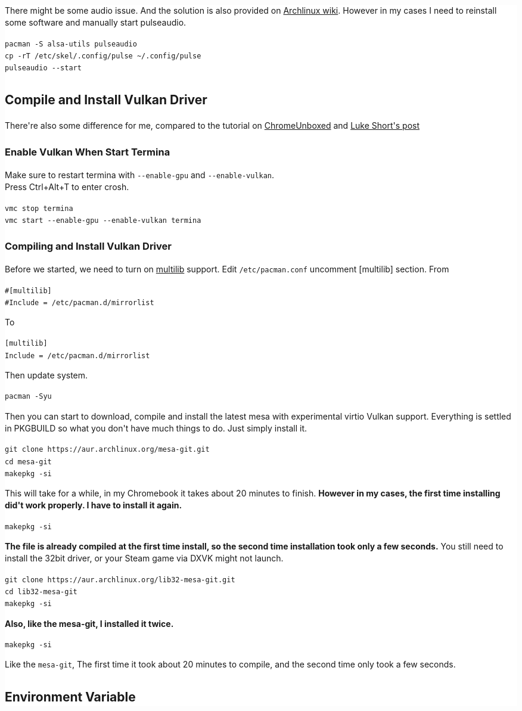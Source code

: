 There might be some audio issue. And the solution is also provided on [Archlinux wiki](Audio%20playback/input). However in my cases I need to reinstall some software and manually start pulseaudio.    
```
pacman -S alsa-utils pulseaudio
cp -rT /etc/skel/.config/pulse ~/.config/pulse
pulseaudio --start
```
## Compile and Install Vulkan Driver
There're also some difference for me, compared to the tutorial on [ChromeUnboxed](https://chromeunboxed.com/how-to-enable-vulkan-crostini/) and [Luke Short's post](https://github.com/LukeShortCloud/rootpages/issues/495)
### Enable Vulkan When Start Termina
Make sure to restart termina with ```--enable-gpu``` and ```--enable-vulkan```.  
Press Ctrl+Alt+T to enter crosh.
```
vmc stop termina
vmc start --enable-gpu --enable-vulkan termina
```
###  Compiling and Install Vulkan Driver
Before we started, we need to turn on [multilib](https://wiki.archlinux.org/title/Official_repositories#multilib) support. 
Edit ```/etc/pacman.conf``` uncomment [multilib] section.
From
```
#[multilib]
#Include = /etc/pacman.d/mirrorlist
```
To
```
[multilib]
Include = /etc/pacman.d/mirrorlist
```
Then update system.
```
pacman -Syu
```
Then you can start to download, compile and install the latest mesa with experimental virtio Vulkan support. Everything is settled in PKGBUILD so what you don't have much things to do. Just simply install it.
```
git clone https://aur.archlinux.org/mesa-git.git
cd mesa-git
makepkg -si
```
This will take for a while, in my Chromebook it takes about 20 minutes to finish.
**However in my cases, the first time installing did't work properly. I have to install it again.**
```
makepkg -si
```
**The file is already compiled at the first time install, so the second time installation took only a few seconds.**
You still need to install the 32bit driver, or your Steam game via DXVK might not launch.
```
git clone https://aur.archlinux.org/lib32-mesa-git.git
cd lib32-mesa-git
makepkg -si
```
**Also, like the mesa-git, I installed it twice.**
```
makepkg -si
```
Like the ```mesa-git```, The first time it took about 20 minutes to compile, and the second time only took a few seconds.
## Environment Variable